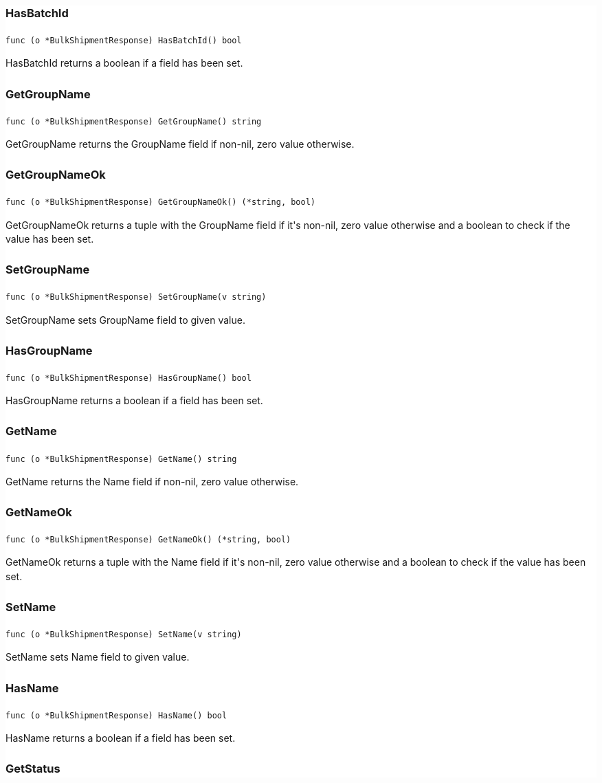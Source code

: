 ### HasBatchId

`func (o *BulkShipmentResponse) HasBatchId() bool`

HasBatchId returns a boolean if a field has been set.

### GetGroupName

`func (o *BulkShipmentResponse) GetGroupName() string`

GetGroupName returns the GroupName field if non-nil, zero value otherwise.

### GetGroupNameOk

`func (o *BulkShipmentResponse) GetGroupNameOk() (*string, bool)`

GetGroupNameOk returns a tuple with the GroupName field if it's non-nil, zero value otherwise
and a boolean to check if the value has been set.

### SetGroupName

`func (o *BulkShipmentResponse) SetGroupName(v string)`

SetGroupName sets GroupName field to given value.

### HasGroupName

`func (o *BulkShipmentResponse) HasGroupName() bool`

HasGroupName returns a boolean if a field has been set.

### GetName

`func (o *BulkShipmentResponse) GetName() string`

GetName returns the Name field if non-nil, zero value otherwise.

### GetNameOk

`func (o *BulkShipmentResponse) GetNameOk() (*string, bool)`

GetNameOk returns a tuple with the Name field if it's non-nil, zero value otherwise
and a boolean to check if the value has been set.

### SetName

`func (o *BulkShipmentResponse) SetName(v string)`

SetName sets Name field to given value.

### HasName

`func (o *BulkShipmentResponse) HasName() bool`

HasName returns a boolean if a field has been set.

### GetStatus
